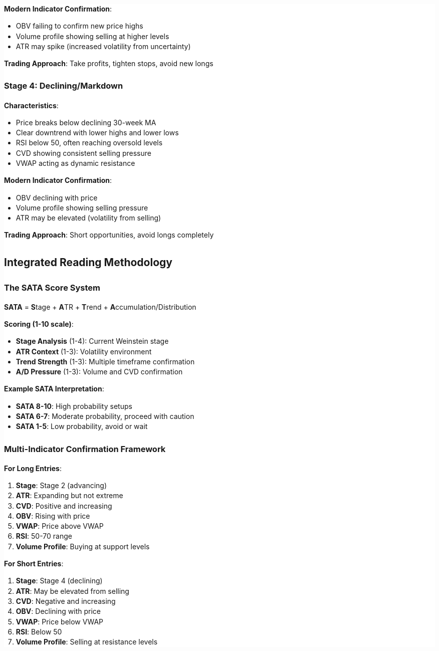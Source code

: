 **Modern Indicator Confirmation**:
- OBV failing to confirm new price highs
- Volume profile showing selling at higher levels
- ATR may spike (increased volatility from uncertainty)

**Trading Approach**: Take profits, tighten stops, avoid new longs

### Stage 4: Declining/Markdown
**Characteristics**:
- Price breaks below declining 30-week MA
- Clear downtrend with lower highs and lower lows
- RSI below 50, often reaching oversold levels
- CVD showing consistent selling pressure
- VWAP acting as dynamic resistance

**Modern Indicator Confirmation**:
- OBV declining with price
- Volume profile showing selling pressure
- ATR may be elevated (volatility from selling)

**Trading Approach**: Short opportunities, avoid longs completely

## Integrated Reading Methodology

### The SATA Score System
**SATA** = **S**tage + **A**TR + **T**rend + **A**ccumulation/Distribution

**Scoring (1-10 scale)**:
- **Stage Analysis** (1-4): Current Weinstein stage
- **ATR Context** (1-3): Volatility environment
- **Trend Strength** (1-3): Multiple timeframe confirmation
- **A/D Pressure** (1-3): Volume and CVD confirmation

**Example SATA Interpretation**:
- **SATA 8-10**: High probability setups
- **SATA 6-7**: Moderate probability, proceed with caution
- **SATA 1-5**: Low probability, avoid or wait

### Multi-Indicator Confirmation Framework

**For Long Entries**:
1. **Stage**: Stage 2 (advancing)
2. **ATR**: Expanding but not extreme
3. **CVD**: Positive and increasing
4. **OBV**: Rising with price
5. **VWAP**: Price above VWAP
6. **RSI**: 50-70 range
7. **Volume Profile**: Buying at support levels

**For Short Entries**:
1. **Stage**: Stage 4 (declining)
2. **ATR**: May be elevated from selling
3. **CVD**: Negative and increasing
4. **OBV**: Declining with price
5. **VWAP**: Price below VWAP
6. **RSI**: Below 50
7. **Volume Profile**: Selling at resistance levels
